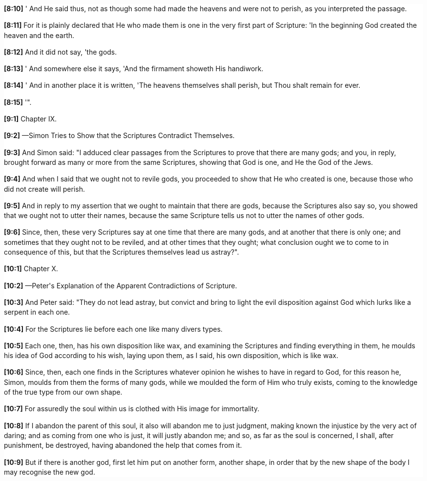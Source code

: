 **[8:10]** '  And He said thus, not as though some had made the heavens and were not to perish, as you interpreted the passage.

**[8:11]** For it is plainly declared that He who made them is one in the very first part of Scripture:  'In the beginning God created the heaven and the earth.

**[8:12]** And it did not say, 'the gods.

**[8:13]** '  And somewhere else it says, 'And the firmament showeth His handiwork.

**[8:14]** '  And in another place it is written, 'The heavens themselves shall perish, but Thou shalt remain for ever.

**[8:15]** '".

**[9:1]** Chapter IX.

**[9:2]** —Simon Tries to Show that the Scriptures Contradict Themselves.

**[9:3]** And Simon said:  "I adduced clear passages from the Scriptures to prove that there are many gods; and you, in reply, brought forward as many or more from the same Scriptures, showing that God is one, and He the God of the Jews.

**[9:4]** And when I said that we ought not to revile gods, you proceeded to show that He who created is one, because those who did not create will perish.

**[9:5]** And in reply to my assertion that we ought to maintain that there are gods, because the Scriptures also say so, you showed that we ought not to utter their names, because the same Scripture tells us not to utter the names of other gods.

**[9:6]** Since, then, these very Scriptures say at one time that there are many gods, and at another that there is only one; and sometimes that they ought not to be reviled, and at other times that they ought; what conclusion ought we to come to in consequence of this, but that the Scriptures themselves lead us astray?".

**[10:1]** Chapter X.

**[10:2]** —Peter's Explanation of the Apparent Contradictions of Scripture.

**[10:3]** And Peter said: "They do not lead astray, but convict and bring to light the evil disposition against God which lurks like a serpent in each one.

**[10:4]** For the Scriptures lie before each one like many divers types.

**[10:5]** Each one, then, has his own disposition like wax, and examining the Scriptures and finding everything in them, he moulds his idea of God according to his wish, laying upon them, as I said, his own disposition, which is like wax.

**[10:6]** Since, then, each one finds in the Scriptures whatever opinion he wishes to have in regard to God, for this reason he, Simon, moulds from them the forms of many gods, while we moulded the form of Him who truly exists, coming to the knowledge of the true type from our own shape.

**[10:7]** For assuredly the soul within us is clothed with His image for immortality.

**[10:8]** If I abandon the parent of this soul, it also will abandon me to just judgment, making known the injustice by the very act of daring; and as coming from one who is just, it will justly abandon me; and so, as far as the soul is concerned, I shall, after punishment, be destroyed, having abandoned the help that comes from it.

**[10:9]** But if there is another god, first let him put on another form, another shape, in order that by the new shape of the body I may recognise the new god.
